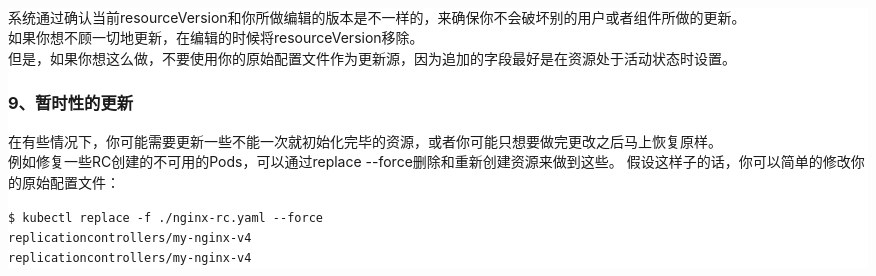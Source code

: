 系统通过确认当前resourceVersion和你所做编辑的版本是不一样的，来确保你不会破坏别的用户或者组件所做的更新。   
如果你想不顾一切地更新，在编辑的时候将resourceVersion移除。   
但是，如果你想这么做，不要使用你的原始配置文件作为更新源，因为追加的字段最好是在资源处于活动状态时设置。

### 9、暂时性的更新

在有些情况下，你可能需要更新一些不能一次就初始化完毕的资源，或者你可能只想要做完更改之后马上恢复原样。   
例如修复一些RC创建的不可用的Pods，可以通过replace --force删除和重新创建资源来做到这些。
假设这样子的话，你可以简单的修改你的原始配置文件：

```shell
$ kubectl replace -f ./nginx-rc.yaml --force
replicationcontrollers/my-nginx-v4
replicationcontrollers/my-nginx-v4
```